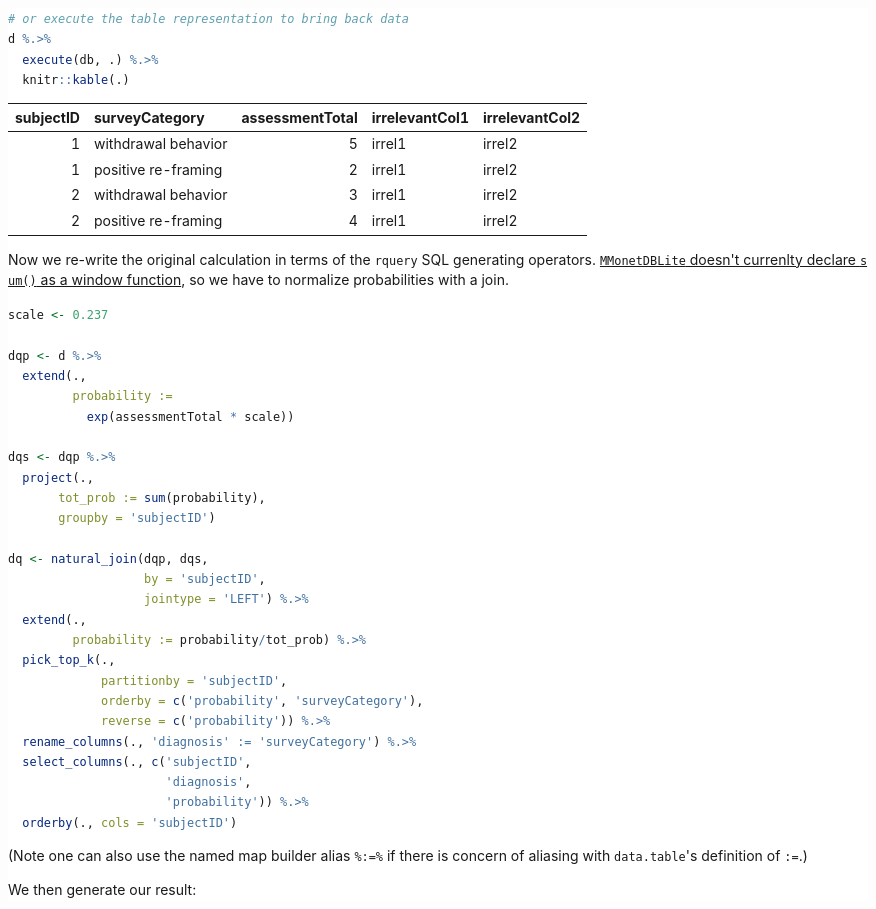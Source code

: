 ``` r
# or execute the table representation to bring back data
d %.>%
  execute(db, .) %.>%
  knitr::kable(.)
```

|  subjectID| surveyCategory      |  assessmentTotal| irrelevantCol1 | irrelevantCol2 |
|----------:|:--------------------|----------------:|:---------------|:---------------|
|          1| withdrawal behavior |                5| irrel1         | irrel2         |
|          1| positive re-framing |                2| irrel1         | irrel2         |
|          2| withdrawal behavior |                3| irrel1         | irrel2         |
|          2| positive re-framing |                4| irrel1         | irrel2         |

Now we re-write the original calculation in terms of the `rquery` SQL generating operators. [`MMonetDBLite` doesn't currenlty declare `sum()` as a window function](https://www.monetdb.org/Documentation/Manuals/SQLreference/WindowFunctions), so we have to normalize probabilities with a join.

``` r
scale <- 0.237

dqp <- d %.>%
  extend(.,
         probability :=
           exp(assessmentTotal * scale))

dqs <- dqp %.>%
  project(., 
       tot_prob := sum(probability),
       groupby = 'subjectID')

dq <- natural_join(dqp, dqs,
                   by = 'subjectID',
                   jointype = 'LEFT') %.>%
  extend(., 
         probability := probability/tot_prob) %.>%
  pick_top_k(.,
             partitionby = 'subjectID',
             orderby = c('probability', 'surveyCategory'),
             reverse = c('probability')) %.>% 
  rename_columns(., 'diagnosis' := 'surveyCategory') %.>%
  select_columns(., c('subjectID', 
                      'diagnosis', 
                      'probability')) %.>%
  orderby(., cols = 'subjectID')
```

(Note one can also use the named map builder alias `%:=%` if there is concern of aliasing with `data.table`'s definition of `:=`.)

We then generate our result:
